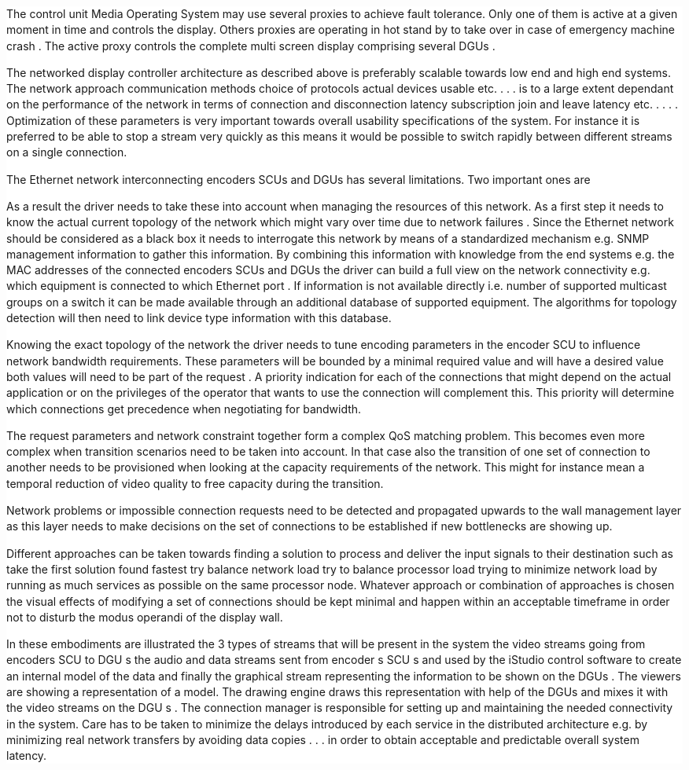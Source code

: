 The control unit Media Operating System may use several proxies to achieve fault tolerance. Only one of them is active at a given moment in time and controls the display. Others proxies are operating in hot stand by to take over in case of emergency machine crash . The active proxy controls the complete multi screen display comprising several DGUs .

The networked display controller architecture as described above is preferably scalable towards low end and high end systems. The network approach communication methods choice of protocols actual devices usable etc. . . . is to a large extent dependant on the performance of the network in terms of connection and disconnection latency subscription join and leave latency etc. . . . . Optimization of these parameters is very important towards overall usability specifications of the system. For instance it is preferred to be able to stop a stream very quickly as this means it would be possible to switch rapidly between different streams on a single connection.

The Ethernet network interconnecting encoders SCUs and DGUs has several limitations. Two important ones are 

As a result the driver needs to take these into account when managing the resources of this network. As a first step it needs to know the actual current topology of the network which might vary over time due to network failures . Since the Ethernet network should be considered as a black box it needs to interrogate this network by means of a standardized mechanism e.g. SNMP management information to gather this information. By combining this information with knowledge from the end systems e.g. the MAC addresses of the connected encoders SCUs and DGUs the driver can build a full view on the network connectivity e.g. which equipment is connected to which Ethernet port . If information is not available directly i.e. number of supported multicast groups on a switch it can be made available through an additional database of supported equipment. The algorithms for topology detection will then need to link device type information with this database.

Knowing the exact topology of the network the driver needs to tune encoding parameters in the encoder SCU to influence network bandwidth requirements. These parameters will be bounded by a minimal required value and will have a desired value both values will need to be part of the request . A priority indication for each of the connections that might depend on the actual application or on the privileges of the operator that wants to use the connection will complement this. This priority will determine which connections get precedence when negotiating for bandwidth.

The request parameters and network constraint together form a complex QoS matching problem. This becomes even more complex when transition scenarios need to be taken into account. In that case also the transition of one set of connection to another needs to be provisioned when looking at the capacity requirements of the network. This might for instance mean a temporal reduction of video quality to free capacity during the transition.

Network problems or impossible connection requests need to be detected and propagated upwards to the wall management layer as this layer needs to make decisions on the set of connections to be established if new bottlenecks are showing up.

Different approaches can be taken towards finding a solution to process and deliver the input signals to their destination such as take the first solution found fastest try balance network load try to balance processor load trying to minimize network load by running as much services as possible on the same processor node. Whatever approach or combination of approaches is chosen the visual effects of modifying a set of connections should be kept minimal and happen within an acceptable timeframe in order not to disturb the modus operandi of the display wall.

In these embodiments are illustrated the 3 types of streams that will be present in the system the video streams going from encoders SCU to DGU s the audio and data streams sent from encoder s SCU s and used by the iStudio control software to create an internal model of the data and finally the graphical stream representing the information to be shown on the DGUs . The viewers are showing a representation of a model. The drawing engine draws this representation with help of the DGUs and mixes it with the video streams on the DGU s . The connection manager is responsible for setting up and maintaining the needed connectivity in the system. Care has to be taken to minimize the delays introduced by each service in the distributed architecture e.g. by minimizing real network transfers by avoiding data copies . . . in order to obtain acceptable and predictable overall system latency.
